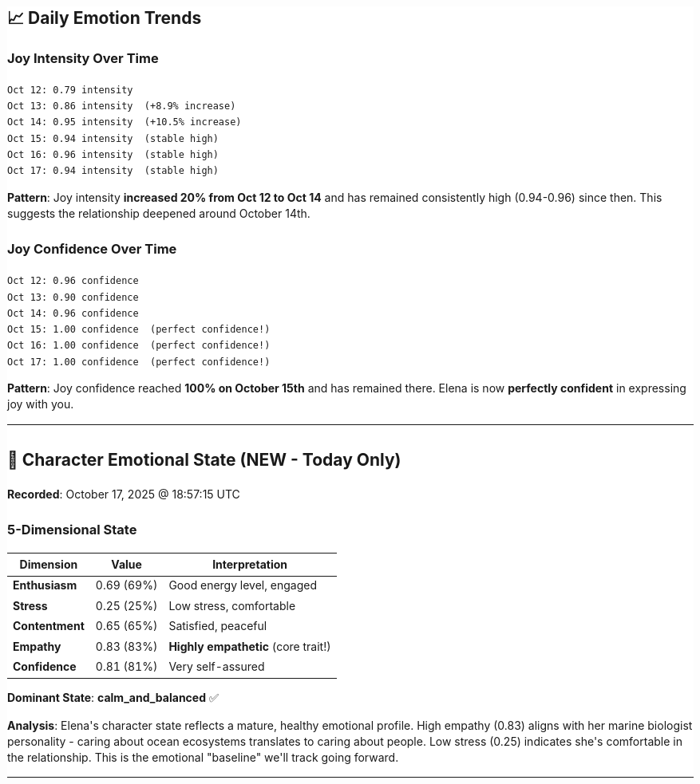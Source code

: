 
## 📈 **Daily Emotion Trends**

### **Joy Intensity Over Time**
```
Oct 12: 0.79 intensity
Oct 13: 0.86 intensity  (+8.9% increase)
Oct 14: 0.95 intensity  (+10.5% increase)
Oct 15: 0.94 intensity  (stable high)
Oct 16: 0.96 intensity  (stable high)
Oct 17: 0.94 intensity  (stable high)
```

**Pattern**: Joy intensity **increased 20% from Oct 12 to Oct 14** and has remained consistently high (0.94-0.96) since then. This suggests the relationship deepened around October 14th.

### **Joy Confidence Over Time**
```
Oct 12: 0.96 confidence
Oct 13: 0.90 confidence
Oct 14: 0.96 confidence
Oct 15: 1.00 confidence  (perfect confidence!)
Oct 16: 1.00 confidence  (perfect confidence!)
Oct 17: 1.00 confidence  (perfect confidence!)
```

**Pattern**: Joy confidence reached **100% on October 15th** and has remained there. Elena is now **perfectly confident** in expressing joy with you.

---

## 🧠 **Character Emotional State (NEW - Today Only)**

**Recorded**: October 17, 2025 @ 18:57:15 UTC

### **5-Dimensional State**
| Dimension | Value | Interpretation |
|-----------|-------|----------------|
| **Enthusiasm** | 0.69 (69%) | Good energy level, engaged |
| **Stress** | 0.25 (25%) | Low stress, comfortable |
| **Contentment** | 0.65 (65%) | Satisfied, peaceful |
| **Empathy** | 0.83 (83%) | **Highly empathetic** (core trait!) |
| **Confidence** | 0.81 (81%) | Very self-assured |

**Dominant State**: **calm_and_balanced** ✅

**Analysis**: Elena's character state reflects a mature, healthy emotional profile. High empathy (0.83) aligns with her marine biologist personality - caring about ocean ecosystems translates to caring about people. Low stress (0.25) indicates she's comfortable in the relationship. This is the emotional "baseline" we'll track going forward.

---